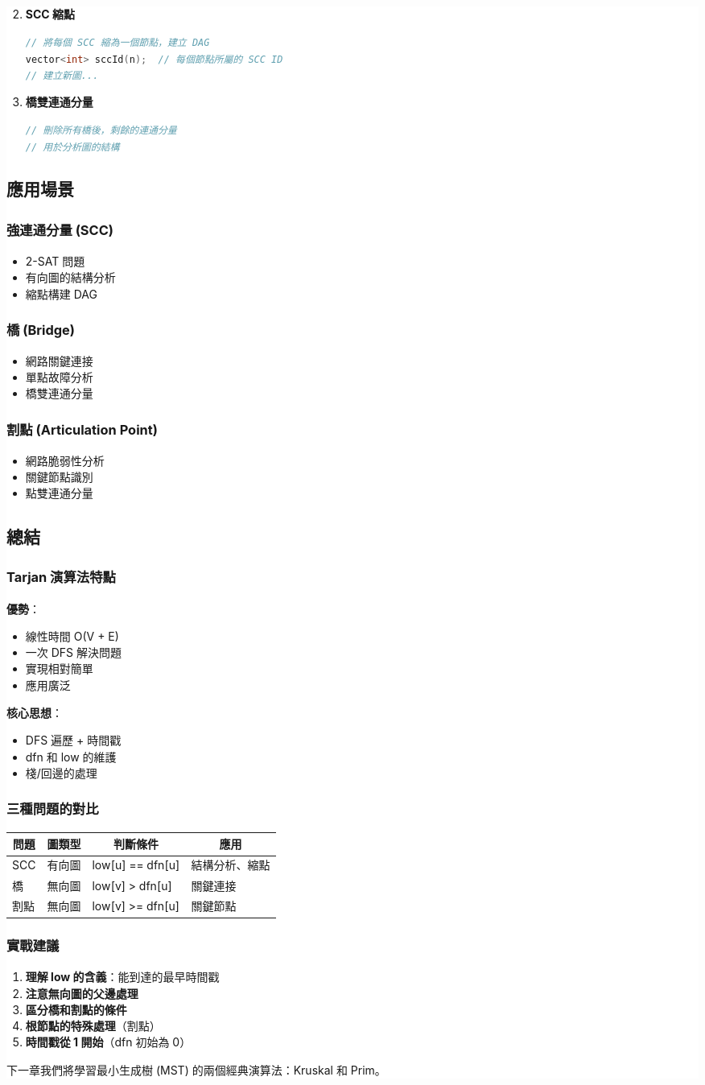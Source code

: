 2. **SCC 縮點**
   ```cpp
   // 將每個 SCC 縮為一個節點，建立 DAG
   vector<int> sccId(n);  // 每個節點所屬的 SCC ID
   // 建立新圖...
   ```

3. **橋雙連通分量**
   ```cpp
   // 刪除所有橋後，剩餘的連通分量
   // 用於分析圖的結構
   ```

## 應用場景

### 強連通分量 (SCC)
- 2-SAT 問題
- 有向圖的結構分析
- 縮點構建 DAG

### 橋 (Bridge)
- 網路關鍵連接
- 單點故障分析
- 橋雙連通分量

### 割點 (Articulation Point)
- 網路脆弱性分析
- 關鍵節點識別
- 點雙連通分量

## 總結

### Tarjan 演算法特點

**優勢**：
- 線性時間 O(V + E)
- 一次 DFS 解決問題
- 實現相對簡單
- 應用廣泛

**核心思想**：
- DFS 遍歷 + 時間戳
- dfn 和 low 的維護
- 棧/回邊的處理

### 三種問題的對比

| 問題 | 圖類型 | 判斷條件 | 應用 |
|------|--------|---------|------|
| SCC | 有向圖 | low[u] == dfn[u] | 結構分析、縮點 |
| 橋 | 無向圖 | low[v] > dfn[u] | 關鍵連接 |
| 割點 | 無向圖 | low[v] >= dfn[u] | 關鍵節點 |

### 實戰建議

1. **理解 low 的含義**：能到達的最早時間戳
2. **注意無向圖的父邊處理**
3. **區分橋和割點的條件**
4. **根節點的特殊處理**（割點）
5. **時間戳從 1 開始**（dfn 初始為 0）

下一章我們將學習最小生成樹 (MST) 的兩個經典演算法：Kruskal 和 Prim。
